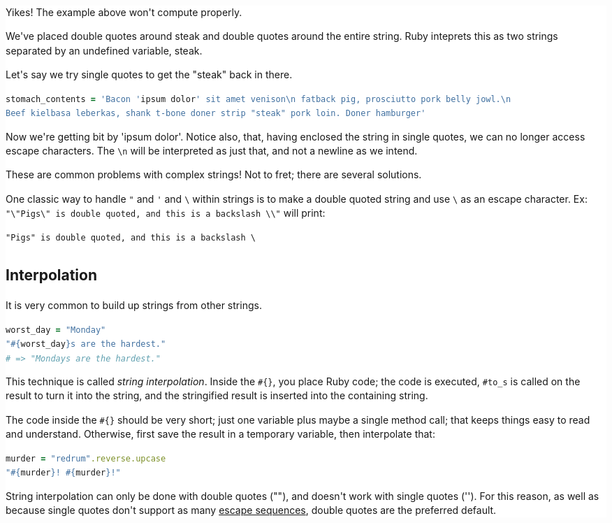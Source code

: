 Yikes! The example above won't compute properly.

We've placed double quotes around steak and double quotes around the
entire string.  Ruby inteprets this as two strings separated by an
undefined variable, steak.

Let's say we try single quotes to get the "steak" back in there.

```ruby
stomach_contents = 'Bacon 'ipsum dolor' sit amet venison\n fatback pig, prosciutto pork belly jowl.\n
Beef kielbasa leberkas, shank t-bone doner strip "steak" pork loin. Doner hamburger'
```

Now we're getting bit by 'ipsum dolor'.  Notice also, that, having
enclosed the string in single quotes, we can no longer access escape
characters.  The `\n` will be interpreted as just that, and not a
newline as we intend.

These are common problems with complex strings! Not to fret; there are
several solutions.

One classic way to handle ` " ` and ` ' ` and ` \ ` within strings is
to make a double quoted string and use ` \ ` as an escape character.
Ex: ` "\"Pigs\" is double quoted, and this is a backslash \\" ` will
print:

    "Pigs" is double quoted, and this is a backslash \

## Interpolation

It is very common to build up strings from other strings.

```ruby
worst_day = "Monday"
"#{worst_day}s are the hardest."
# => "Mondays are the hardest."
```

This technique is called *string interpolation*. Inside the `#{}`, you
place Ruby code; the code is executed, `#to_s` is called on the result
to turn it into the string, and the stringified result is inserted
into the containing string.

The code inside the `#{}` should be very short; just one variable plus
maybe a single method call; that keeps things easy to read and
understand. Otherwise, first save the result in a temporary variable,
then interpolate that:

```ruby
murder = "redrum".reverse.upcase
"#{murder}! #{murder}!"
```

String interpolation can only be done with double quotes (""), and
doesn't work with single quotes (''). For this reason, as well as
because single quotes don't support as many
[escape sequences][wiki-escape-seq], double quotes are the preferred
default.


[wiki-escape-seq]: http://en.wikibooks.org/wiki/Ruby_Programming/Strings#Escape_sequences
[chomp-doc]: http://www.ruby-doc.org/core-2.1.2/String.html#method-i-chomp
[strip-doc]: http://www.ruby-doc.org/core-2.1.2/String.html#method-i-strip
[gsub-doc]: http://www.ruby-doc.org/core-2.1.2/String.html#method-i-gsub
[downcase-doc]: http://www.ruby-doc.org/core-2.1.2/String.html#method-i-downcase
[upcase-doc]: http://www.ruby-doc.org/core-2.1.2/String.html#method-i-upcase
[to_i-doc]: http://www.ruby-doc.org/core-2.1.2/String.html#method-i-to_i
[to_sym-doc]: http://www.ruby-doc.org/core-2.1.2/String.html#method-i-to_sym
[times-doc]: http://www.ruby-doc.org/core-2.1.2/String.html#method-i-2A
[wiki-ascii]: http://en.wikipedia.org/wiki/Ascii